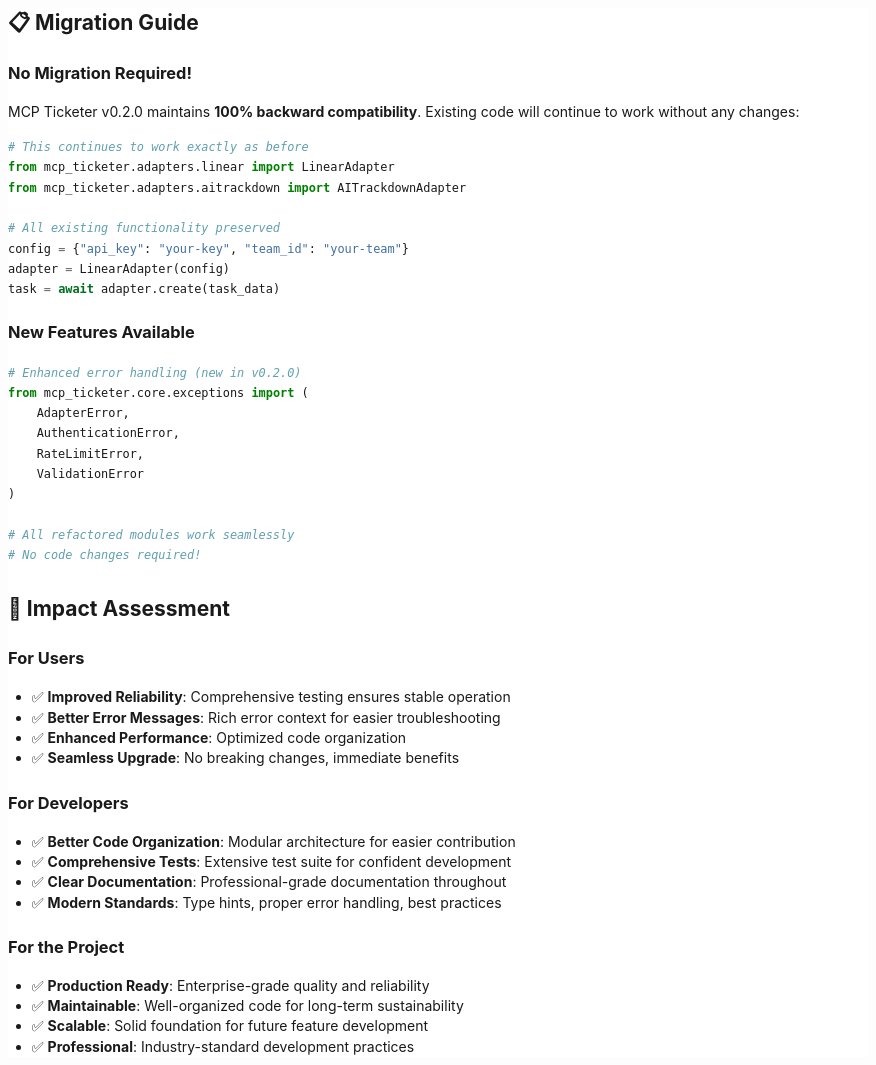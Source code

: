 ## 📋 **Migration Guide**

### **No Migration Required!**
MCP Ticketer v0.2.0 maintains **100% backward compatibility**. Existing code will continue to work without any changes:

```python
# This continues to work exactly as before
from mcp_ticketer.adapters.linear import LinearAdapter
from mcp_ticketer.adapters.aitrackdown import AITrackdownAdapter

# All existing functionality preserved
config = {"api_key": "your-key", "team_id": "your-team"}
adapter = LinearAdapter(config)
task = await adapter.create(task_data)
```

### **New Features Available**
```python
# Enhanced error handling (new in v0.2.0)
from mcp_ticketer.core.exceptions import (
    AdapterError,
    AuthenticationError,
    RateLimitError,
    ValidationError
)

# All refactored modules work seamlessly
# No code changes required!
```

## 🎯 **Impact Assessment**

### **For Users**
- ✅ **Improved Reliability**: Comprehensive testing ensures stable operation
- ✅ **Better Error Messages**: Rich error context for easier troubleshooting
- ✅ **Enhanced Performance**: Optimized code organization
- ✅ **Seamless Upgrade**: No breaking changes, immediate benefits

### **For Developers**
- ✅ **Better Code Organization**: Modular architecture for easier contribution
- ✅ **Comprehensive Tests**: Extensive test suite for confident development
- ✅ **Clear Documentation**: Professional-grade documentation throughout
- ✅ **Modern Standards**: Type hints, proper error handling, best practices

### **For the Project**
- ✅ **Production Ready**: Enterprise-grade quality and reliability
- ✅ **Maintainable**: Well-organized code for long-term sustainability
- ✅ **Scalable**: Solid foundation for future feature development
- ✅ **Professional**: Industry-standard development practices
